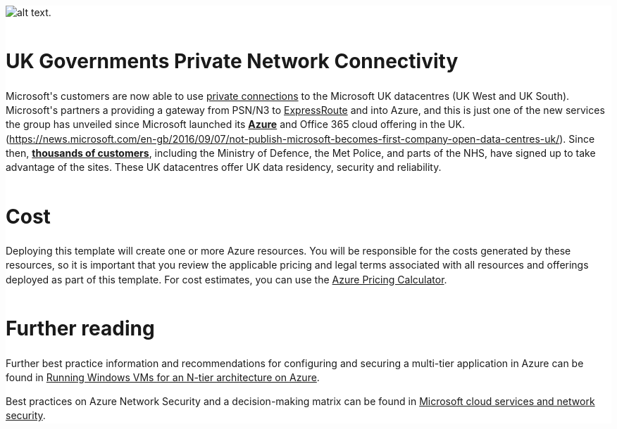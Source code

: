 ![alt text](images/create-official-workload-rg.JPG?raw=true "Create ADDS deployment").


UK Governments Private Network Connectivity
===========================================

Microsoft's customers are now able to use [private connections](https://news.microsoft.com/en-gb/2016/12/14/microsoft-now-offers-private-internet-connections-to-its-uk-data-centres/#sm.0001dca7sq10r1couwf4vvy9a85zx)
to the Microsoft UK datacentres (UK West and UK South). Microsoft's partners a providing a gateway from PSN/N3 to [ExpressRoute](https://azure.microsoft.com/en-us/services/expressroute/) and into Azure, and this is just one of the new services the group has unveiled since Microsoft launched its [**Azure**](https://azure.microsoft.com/en-us/blog/) and Office 365 cloud offering in the UK. (https://news.microsoft.com/en-gb/2016/09/07/not-publish-microsoft-becomes-first-company-open-data-centres-uk/). Since then, [**thousands of customers**](https://enterprise.microsoft.com/en-gb/industries/public-sector/microsoft-uk-data-centres-continue-to-build-momentum/?wt.mc_id=AID563187_QSG_1236), including the Ministry of Defence, the Met Police, and parts of the NHS, have signed up to take advantage of the sites. These UK datacentres offer UK data residency, security and reliability.

Cost
====

Deploying this template will create one or more Azure resources. You
will be responsible for the costs generated by these resources, so it is
important that you review the applicable pricing and legal terms
associated with all resources and offerings deployed as part of this
template. For cost estimates, you can use the [Azure Pricing
Calculator](https://azure.microsoft.com/en-us/pricing/calculator).

Further reading
===============

Further best practice information and recommendations for configuring and securing a multi-tier application in Azure can be found in
 [Running Windows VMs for an N-tier architecture on Azure](https://docs.microsoft.com/en-gb/azure/guidance/guidance-compute-n-tier-vm).

Best practices on Azure Network Security and a decision-making matrix can be found in [Microsoft cloud services and network
security](https://docs.microsoft.com/en-gb/azure/best-practices-network-security).
